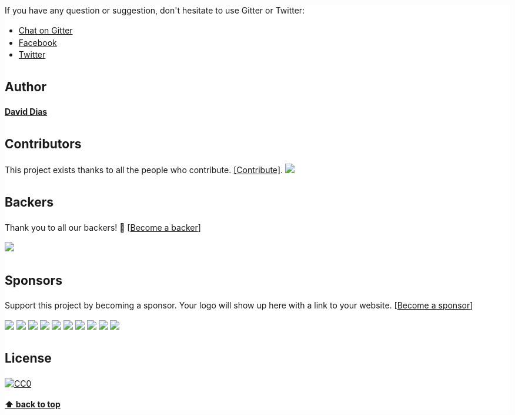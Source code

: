 If you have any question or suggestion, don't hesitate to use Gitter or Twitter:

* [Chat on Gitter](https://gitter.im/Front-End-Checklist/Lobby?utm_source=share-link&utm_medium=link&utm_campaign=share-link)
* [Facebook](https://www.facebook.com/frontendchecklist/)
* [Twitter](https://twitter.com/thedaviddias)

## Author

**[David Dias](https://github.com/thedaviddias)**

## Contributors

This project exists thanks to all the people who contribute. [[Contribute]](.github/CONTRIBUTING.md).
<a href="https://github.com/thedaviddias/Front-End-Checklist/graphs/contributors"><img src="https://opencollective.com/front-end-checklist/contributors.svg?width=890" /></a>


## Backers

Thank you to all our backers! 🙏 [[Become a backer](https://opencollective.com/front-end-checklist#backer)]

<a href="https://opencollective.com/front-end-checklist#backers" target="_blank"><img src="https://opencollective.com/front-end-checklist/backers.svg?width=890"></a>


## Sponsors

Support this project by becoming a sponsor. Your logo will show up here with a link to your website. [[Become a sponsor](https://opencollective.com/front-end-checklist#sponsor)]

<a href="https://opencollective.com/front-end-checklist/sponsor/0/website" target="_blank"><img src="https://opencollective.com/front-end-checklist/sponsor/0/avatar.svg"></a>
<a href="https://opencollective.com/front-end-checklist/sponsor/1/website" target="_blank"><img src="https://opencollective.com/front-end-checklist/sponsor/1/avatar.svg"></a>
<a href="https://opencollective.com/front-end-checklist/sponsor/2/website" target="_blank"><img src="https://opencollective.com/front-end-checklist/sponsor/2/avatar.svg"></a>
<a href="https://opencollective.com/front-end-checklist/sponsor/3/website" target="_blank"><img src="https://opencollective.com/front-end-checklist/sponsor/3/avatar.svg"></a>
<a href="https://opencollective.com/front-end-checklist/sponsor/4/website" target="_blank"><img src="https://opencollective.com/front-end-checklist/sponsor/4/avatar.svg"></a>
<a href="https://opencollective.com/front-end-checklist/sponsor/5/website" target="_blank"><img src="https://opencollective.com/front-end-checklist/sponsor/5/avatar.svg"></a>
<a href="https://opencollective.com/front-end-checklist/sponsor/6/website" target="_blank"><img src="https://opencollective.com/front-end-checklist/sponsor/6/avatar.svg"></a>
<a href="https://opencollective.com/front-end-checklist/sponsor/7/website" target="_blank"><img src="https://opencollective.com/front-end-checklist/sponsor/7/avatar.svg"></a>
<a href="https://opencollective.com/front-end-checklist/sponsor/8/website" target="_blank"><img src="https://opencollective.com/front-end-checklist/sponsor/8/avatar.svg"></a>
<a href="https://opencollective.com/front-end-checklist/sponsor/9/website" target="_blank"><img src="https://opencollective.com/front-end-checklist/sponsor/9/avatar.svg"></a>

## License

[![CC0](https://i.creativecommons.org/p/zero/1.0/88x31.png)](https://creativecommons.org/publicdomain/zero/1.0/)

**[⬆ back to top](#table-of-contents)**

[low_img]: data/images/priority/low.svg
[medium_img]: data/images/priority/medium.svg
[high_img]: data/images/priority/high.svg